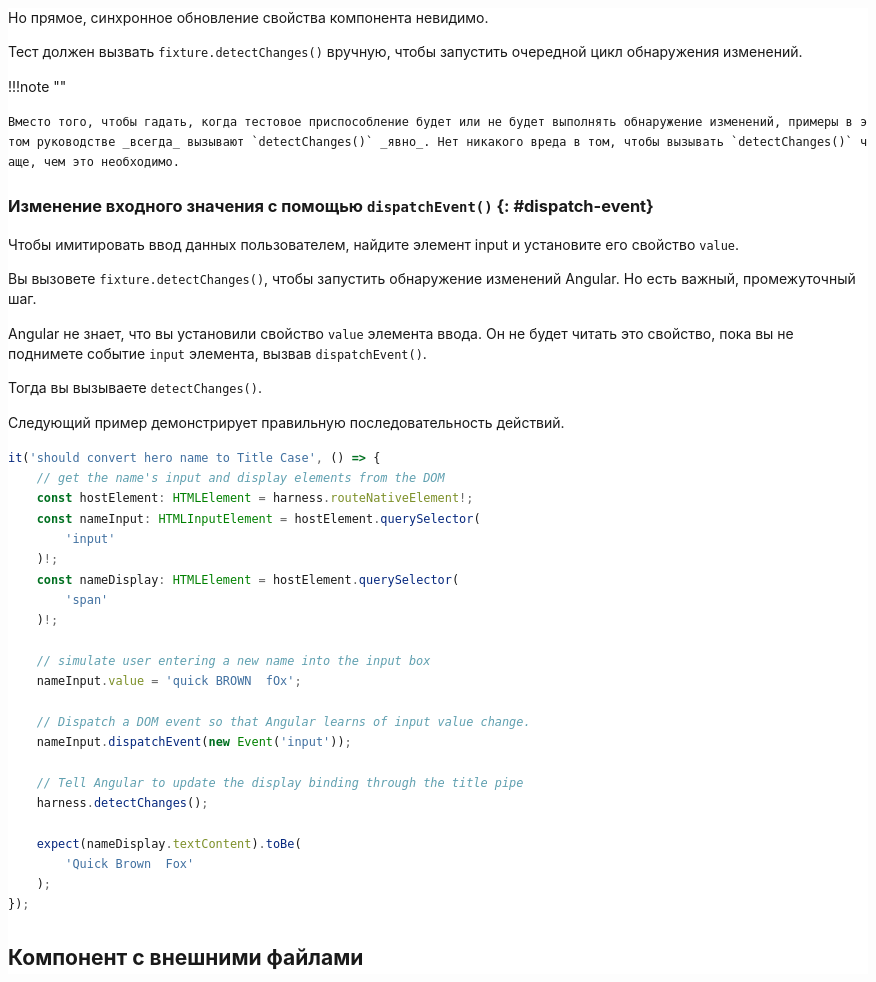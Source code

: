 Но прямое, синхронное обновление свойства компонента невидимо.

Тест должен вызвать `fixture.detectChanges()` вручную, чтобы запустить очередной цикл обнаружения изменений.

!!!note ""

    Вместо того, чтобы гадать, когда тестовое приспособление будет или не будет выполнять обнаружение изменений, примеры в этом руководстве _всегда_ вызывают `detectChanges()` _явно_. Нет никакого вреда в том, чтобы вызывать `detectChanges()` чаще, чем это необходимо.

### Изменение входного значения с помощью `dispatchEvent()` {: #dispatch-event}

Чтобы имитировать ввод данных пользователем, найдите элемент input и установите его свойство `value`.

Вы вызовете `fixture.detectChanges()`, чтобы запустить обнаружение изменений Angular. Но есть важный, промежуточный шаг.

Angular не знает, что вы установили свойство `value` элемента ввода. Он не будет читать это свойство, пока вы не поднимете событие `input` элемента, вызвав `dispatchEvent()`.

Тогда вы вызываете `detectChanges()`.

Следующий пример демонстрирует правильную последовательность действий.

```ts
it('should convert hero name to Title Case', () => {
    // get the name's input and display elements from the DOM
    const hostElement: HTMLElement = harness.routeNativeElement!;
    const nameInput: HTMLInputElement = hostElement.querySelector(
        'input'
    )!;
    const nameDisplay: HTMLElement = hostElement.querySelector(
        'span'
    )!;

    // simulate user entering a new name into the input box
    nameInput.value = 'quick BROWN  fOx';

    // Dispatch a DOM event so that Angular learns of input value change.
    nameInput.dispatchEvent(new Event('input'));

    // Tell Angular to update the display binding through the title pipe
    harness.detectChanges();

    expect(nameDisplay.textContent).toBe(
        'Quick Brown  Fox'
    );
});
```

## Компонент с внешними файлами
